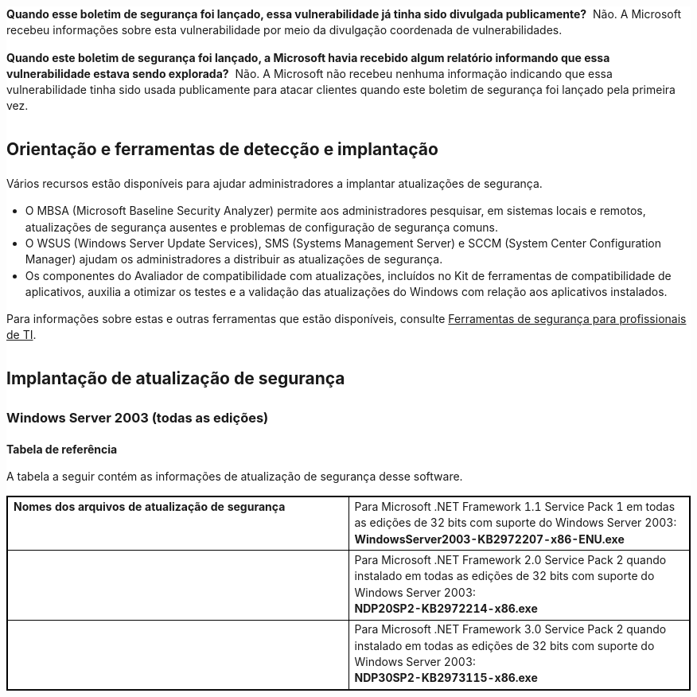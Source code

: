 **Quando esse boletim de segurança foi lançado, essa vulnerabilidade já tinha sido divulgada publicamente?** 
Não. A Microsoft recebeu informações sobre esta vulnerabilidade por meio da divulgação coordenada de vulnerabilidades.

**Quando este boletim de segurança foi lançado, a Microsoft havia recebido algum relatório informando que essa vulnerabilidade estava sendo explorada?** 
Não. A Microsoft não recebeu nenhuma informação indicando que essa vulnerabilidade tinha sido usada publicamente para atacar clientes quando este boletim de segurança foi lançado pela primeira vez.

Orientação e ferramentas de detecção e implantação
--------------------------------------------------

Vários recursos estão disponíveis para ajudar administradores a implantar atualizações de segurança. 

-   O MBSA (Microsoft Baseline Security Analyzer) permite aos administradores pesquisar, em sistemas locais e remotos, atualizações de segurança ausentes e problemas de configuração de segurança comuns. 
-   O WSUS (Windows Server Update Services), SMS (Systems Management Server) e SCCM (System Center Configuration Manager) ajudam os administradores a distribuir as atualizações de segurança. 
-   Os componentes do Avaliador de compatibilidade com atualizações, incluídos no Kit de ferramentas de compatibilidade de aplicativos, auxilia a otimizar os testes e a validação das atualizações do Windows com relação aos aplicativos instalados. 

Para informações sobre estas e outras ferramentas que estão disponíveis, consulte [Ferramentas de segurança para profissionais de TI](http://technet.microsoft.com/security/cc297183). 

Implantação de atualização de segurança
---------------------------------------

### Windows Server 2003 (todas as edições)

**Tabela de referência**

A tabela a seguir contém as informações de atualização de segurança desse software.
 
<p></p>

<table style="border:1px solid black;">
<colgroup>
<col width="50%" />
<col width="50%" />
</colgroup>
<tbody>
<tr class="odd">
<td style="border:1px solid black;"><strong>Nomes dos arquivos de atualização de segurança</strong></td>
<td style="border:1px solid black;">Para Microsoft .NET Framework 1.1 Service Pack 1 em todas as edições de 32 bits com suporte do Windows Server 2003:<br />
<strong>WindowsServer2003-KB2972207-x86-ENU.exe</strong></td>
</tr>
<tr class="even">
<td style="border:1px solid black;"><br />
</td>
<td style="border:1px solid black;">Para Microsoft .NET Framework 2.0 Service Pack 2 quando instalado em todas as edições de 32 bits com suporte do Windows Server 2003:<br />
<strong>NDP20SP2-KB2972214-x86.exe</strong></td>
</tr>
<tr class="odd">
<td style="border:1px solid black;"><br />
</td>
<td style="border:1px solid black;">Para Microsoft .NET Framework 3.0 Service Pack 2 quando instalado em todas as edições de 32 bits com suporte do Windows Server 2003:<br />
<strong>NDP30SP2-KB2973115-x86.exe</strong></td>
</tr>
<tr class="even">